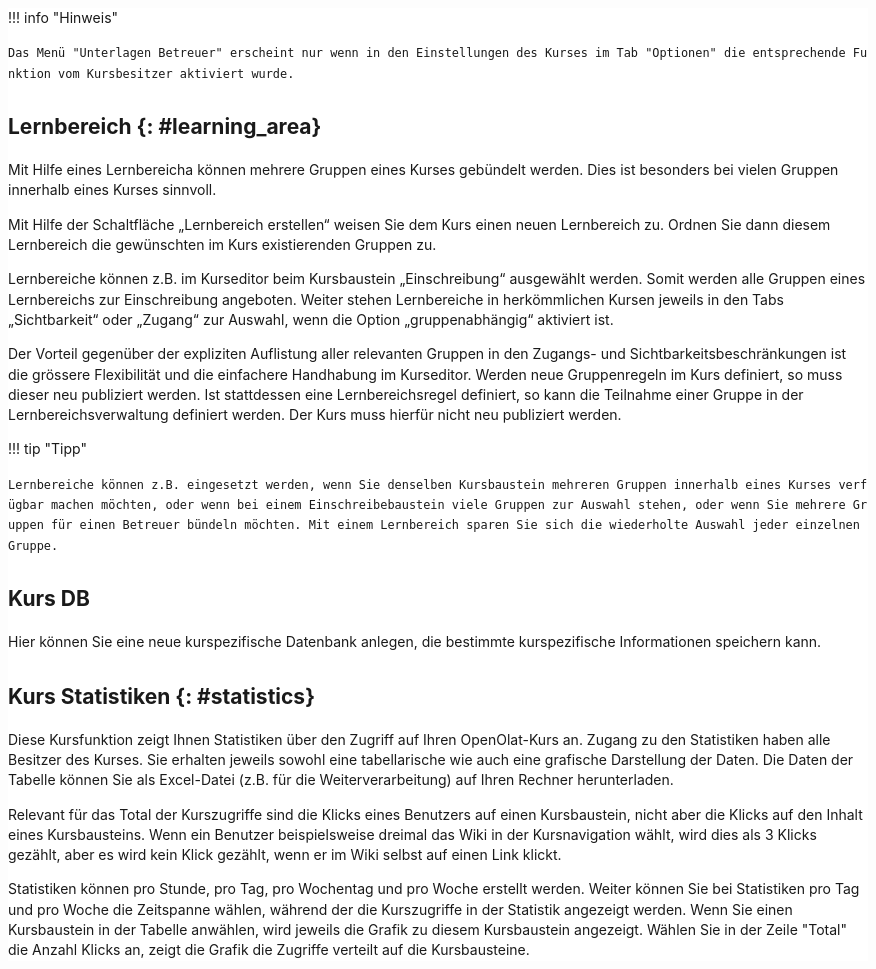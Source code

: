 !!! info "Hinweis"

    Das Menü "Unterlagen Betreuer" erscheint nur wenn in den Einstellungen des Kurses im Tab "Optionen" die entsprechende Funktion vom Kursbesitzer aktiviert wurde.

## Lernbereich {: #learning_area}

Mit Hilfe eines Lernbereicha können mehrere Gruppen eines Kurses gebündelt werden. Dies ist besonders bei vielen Gruppen innerhalb eines Kurses sinnvoll. 

Mit Hilfe der Schaltfläche „Lernbereich erstellen“ weisen Sie dem Kurs einen neuen Lernbereich zu. Ordnen Sie dann diesem Lernbereich die gewünschten im Kurs existierenden Gruppen zu. 

Lernbereiche können z.B. im Kurseditor beim Kursbaustein „Einschreibung“ ausgewählt werden. Somit werden alle Gruppen eines Lernbereichs zur Einschreibung angeboten. Weiter stehen Lernbereiche in herkömmlichen Kursen jeweils in den Tabs „Sichtbarkeit“ oder „Zugang“ zur Auswahl, wenn die Option „gruppenabhängig“ aktiviert ist.

Der Vorteil gegenüber der expliziten Auflistung aller relevanten Gruppen in den Zugangs- und Sichtbarkeitsbeschränkungen ist die grössere Flexibilität und die einfachere Handhabung im Kurseditor. Werden neue Gruppenregeln im Kurs definiert, so muss dieser neu publiziert werden. Ist stattdessen eine Lernbereichsregel definiert, so kann die Teilnahme einer Gruppe in der Lernbereichsverwaltung definiert werden. Der Kurs muss hierfür nicht neu publiziert werden.

!!! tip "Tipp"

    Lernbereiche können z.B. eingesetzt werden, wenn Sie denselben Kursbaustein mehreren Gruppen innerhalb eines Kurses verfügbar machen möchten, oder wenn bei einem Einschreibebaustein viele Gruppen zur Auswahl stehen, oder wenn Sie mehrere Gruppen für einen Betreuer bündeln möchten. Mit einem Lernbereich sparen Sie sich die wiederholte Auswahl jeder einzelnen Gruppe.


## Kurs DB

Hier können Sie eine neue kurspezifische Datenbank anlegen, die bestimmte kurspezifische Informationen speichern kann.

## Kurs Statistiken {: #statistics}

Diese Kursfunktion zeigt Ihnen Statistiken über den Zugriff auf Ihren OpenOlat-Kurs an. Zugang zu den Statistiken haben alle Besitzer des Kurses. Sie erhalten jeweils sowohl eine tabellarische wie auch eine grafische Darstellung der Daten. Die Daten der Tabelle können Sie als Excel-Datei (z.B. für die Weiterverarbeitung) auf Ihren Rechner herunterladen.

Relevant für das Total der Kurszugriffe sind die Klicks eines Benutzers auf einen Kursbaustein, nicht aber die Klicks auf den Inhalt eines Kursbausteins. Wenn ein Benutzer beispielsweise dreimal das Wiki in der Kursnavigation wählt, wird dies als 3 Klicks gezählt, aber es wird kein Klick gezählt, wenn er im Wiki selbst auf einen Link klickt.

Statistiken können pro Stunde, pro Tag, pro Wochentag und pro Woche erstellt werden. Weiter können Sie bei Statistiken pro Tag und pro Woche die Zeitspanne wählen, während der die Kurszugriffe in der Statistik angezeigt werden. Wenn Sie einen Kursbaustein in der Tabelle anwählen, wird jeweils die Grafik zu diesem Kursbaustein angezeigt. Wählen Sie in der Zeile "Total" die Anzahl Klicks an, zeigt die Grafik die Zugriffe verteilt auf die Kursbausteine.
